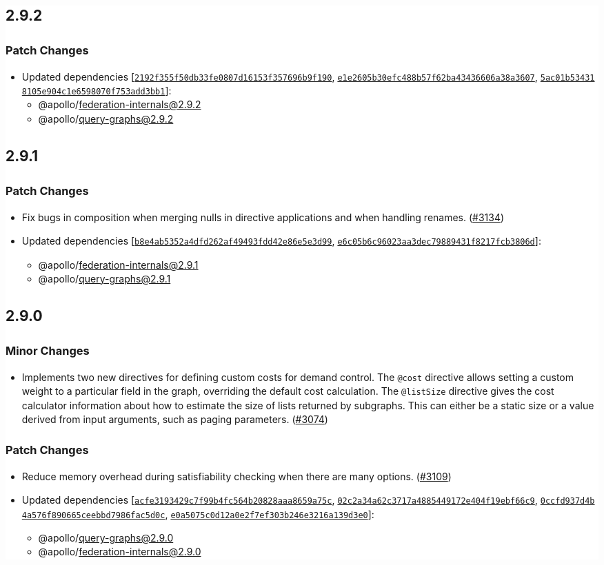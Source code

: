 ## 2.9.2

### Patch Changes

- Updated dependencies [[`2192f355f50db33fe0807d16153f357696b9f190`](https://github.com/apollographql/federation/commit/2192f355f50db33fe0807d16153f357696b9f190), [`e1e2605b30efc488b57f62ba43436606a38a3607`](https://github.com/apollographql/federation/commit/e1e2605b30efc488b57f62ba43436606a38a3607), [`5ac01b534318105e904c1e6598070f753add3bb1`](https://github.com/apollographql/federation/commit/5ac01b534318105e904c1e6598070f753add3bb1)]:
  - @apollo/federation-internals@2.9.2
  - @apollo/query-graphs@2.9.2

## 2.9.1

### Patch Changes

- Fix bugs in composition when merging nulls in directive applications and when handling renames. ([#3134](https://github.com/apollographql/federation/pull/3134))

- Updated dependencies [[`b8e4ab5352a4dfd262af49493fdd42e86e5e3d99`](https://github.com/apollographql/federation/commit/b8e4ab5352a4dfd262af49493fdd42e86e5e3d99), [`e6c05b6c96023aa3dec79889431f8217fcb3806d`](https://github.com/apollographql/federation/commit/e6c05b6c96023aa3dec79889431f8217fcb3806d)]:
  - @apollo/federation-internals@2.9.1
  - @apollo/query-graphs@2.9.1

## 2.9.0

### Minor Changes

- Implements two new directives for defining custom costs for demand control. The `@cost` directive allows setting a custom weight to a particular field in the graph, overriding the default cost calculation. The `@listSize` directive gives the cost calculator information about how to estimate the size of lists returned by subgraphs. This can either be a static size or a value derived from input arguments, such as paging parameters. ([#3074](https://github.com/apollographql/federation/pull/3074))

### Patch Changes

- Reduce memory overhead during satisfiability checking when there are many options. ([#3109](https://github.com/apollographql/federation/pull/3109))

- Updated dependencies [[`acfe3193429c7f99b4fc564b20828aaa8659a75c`](https://github.com/apollographql/federation/commit/acfe3193429c7f99b4fc564b20828aaa8659a75c), [`02c2a34a62c3717a4885449172e404f19ebf66c9`](https://github.com/apollographql/federation/commit/02c2a34a62c3717a4885449172e404f19ebf66c9), [`0ccfd937d4b4a576f890665ceebbd7986fac5d0c`](https://github.com/apollographql/federation/commit/0ccfd937d4b4a576f890665ceebbd7986fac5d0c), [`e0a5075c0d12a0e2f7ef303b246e3216a139d3e0`](https://github.com/apollographql/federation/commit/e0a5075c0d12a0e2f7ef303b246e3216a139d3e0)]:
  - @apollo/query-graphs@2.9.0
  - @apollo/federation-internals@2.9.0
